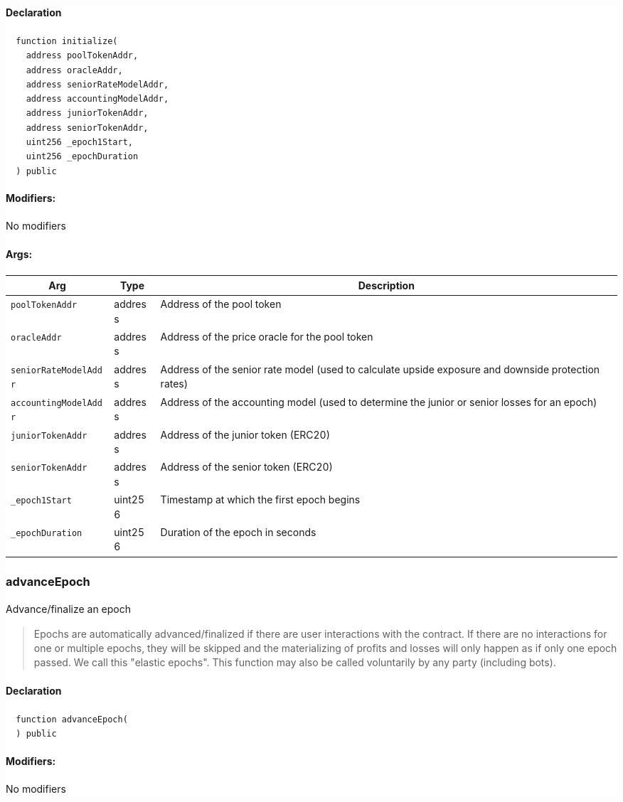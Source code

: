 
#### Declaration
```solidity
  function initialize(
    address poolTokenAddr,
    address oracleAddr,
    address seniorRateModelAddr,
    address accountingModelAddr,
    address juniorTokenAddr,
    address seniorTokenAddr,
    uint256 _epoch1Start,
    uint256 _epochDuration
  ) public
```

#### Modifiers:
No modifiers

#### Args:
| Arg | Type | Description |
| --- | --- | --- |
|`poolTokenAddr` | address | Address of the pool token
|`oracleAddr` | address | Address of the price oracle for the pool token
|`seniorRateModelAddr` | address | Address of the senior rate model (used to calculate upside exposure and downside protection rates)
|`accountingModelAddr` | address | Address of the accounting model (used to determine the junior or senior losses for an epoch)
|`juniorTokenAddr` | address | Address of the junior token (ERC20)
|`seniorTokenAddr` | address | Address of the senior token (ERC20)
|`_epoch1Start` | uint256 | Timestamp at which the first epoch begins
|`_epochDuration` | uint256 | Duration of the epoch in seconds

### advanceEpoch
Advance/finalize an epoch

> Epochs are automatically advanced/finalized if there are user interactions with the contract.
If there are no interactions for one or multiple epochs, they will be skipped and the materializing of
profits and losses will only happen as if only one epoch passed. We call this "elastic epochs".
This function may also be called voluntarily by any party (including bots).

#### Declaration
```solidity
  function advanceEpoch(
  ) public
```

#### Modifiers:
No modifiers
